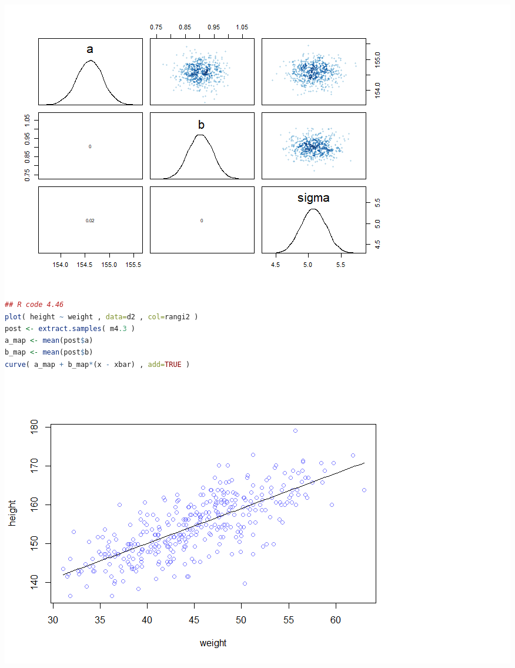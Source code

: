 ![](chapter_4-2_files/figure-html/unnamed-chunk-2-1.png)


```r
## R code 4.46
plot( height ~ weight , data=d2 , col=rangi2 )
post <- extract.samples( m4.3 )
a_map <- mean(post$a)
b_map <- mean(post$b)
curve( a_map + b_map*(x - xbar) , add=TRUE )
```

![](chapter_4-2_files/figure-html/unnamed-chunk-3-1.png)
